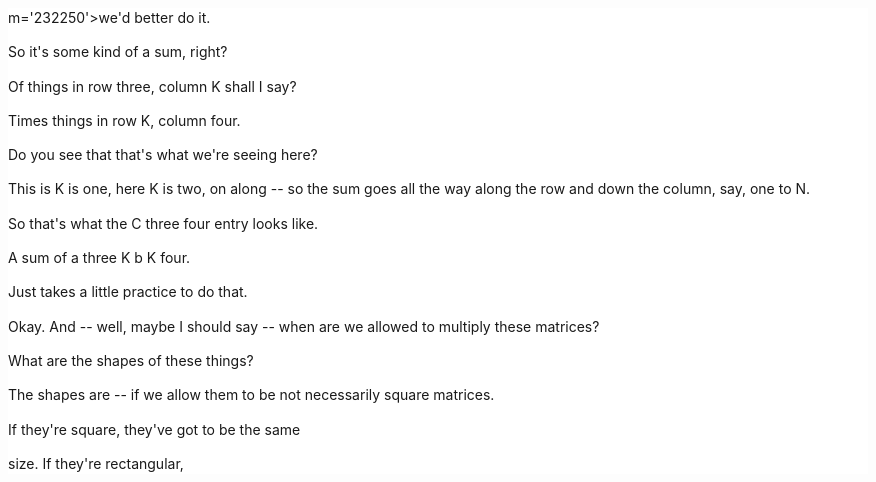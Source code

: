   m='232250'>we'd</span> <span m='232410'>better</span> <span
  m='232710'>do</span> <span m='232900'>it.</span> </p><p><span
  m='233070'>So</span> <span m='233830'>it's</span> <span m='234480'>some</span>
  <span m='234720'>kind</span> <span m='234950'>of</span> <span
  m='235040'>a</span> <span m='235110'>sum,</span> <span
  m='235610'>right?</span> </p><p><span m='236710'>Of</span> <span
  m='237090'>things</span> <span m='237680'>in</span> <span
  m='238240'>row</span> <span m='238750'>three,</span> <span
  m='240110'>column</span> <span m='241360'>K</span> <span
  m='241940'>shall</span> <span m='242150'>I</span> <span m='242280'>say?</span>
  </p><p><span m='243930'>Times</span> <span m='244380'>things</span> <span
  m='244980'>in</span> <span m='246590'>row</span> <span m='247970'>K,</span>
  <span m='248690'>column</span> <span m='249210'>four.</span> </p><p><span
  m='249670'>Do</span> <span m='249720'>you</span> <span m='249890'>see</span>
  <span m='250120'>that</span> <span m='250270'>that's</span> <span
  m='250610'>what</span> <span m='251410'>we're</span> <span
  m='252060'>seeing</span> <span m='252380'>here?</span> </p><p><span
  m='252680'>This</span> <span m='252900'>is</span> <span m='253090'>K</span>
  <span m='253360'>is</span> <span m='253520'>one,</span> <span
  m='254640'>here</span> <span m='255500'>K</span> <span m='255740'>is</span>
  <span m='256010'>two,</span> <span m='256610'>on</span> <span
  m='256910'>along</span> <span m='257450'>--</span> <span m='257470'>so</span>
  <span m='258279'>the</span> <span m='258700'>sum</span> <span
  m='259149'>goes</span> <span m='259940'>all</span> <span m='260420'>the</span>
  <span m='260500'>way</span> <span m='260680'>along</span> <span
  m='261050'>the</span> <span m='261140'>row</span> <span m='261600'>and</span>
  <span m='261779'>down</span> <span m='262070'>the</span> <span
  m='262200'>column,</span> <span m='263120'>say,</span> <span
  m='263700'>one</span> <span m='263990'>to</span> <span m='264130'>N.</span>
  </p><p><span m='265640'>So</span> <span m='265780'>that's</span> <span
  m='266110'>what</span> <span m='266970'>the</span> <span m='267720'>C</span>
  <span m='268440'>three</span> <span m='268740'>four</span> <span
  m='269100'>entry</span> <span m='269510'>looks</span> <span
  m='269750'>like.</span> </p><p><span m='269990'>A</span> <span
  m='270080'>sum</span> <span m='270540'>of</span> <span m='270870'>a</span>
  <span m='271570'>three</span> <span m='271850'>K</span> <span
  m='272320'>b</span> <span m='272810'>K</span> <span m='273090'>four.</span>
  </p><p><span m='274280'>Just</span> <span m='274520'>takes</span> <span
  m='274780'>a</span> <span m='274850'>little</span> <span
  m='275140'>practice</span> <span m='275760'>to</span> <span
  m='275880'>do</span> <span m='276060'>that.</span> </p><p><span
  m='278500'>Okay.</span> <span m='279220'>And</span> <span m='280670'>--</span>
  <span m='280880'>well,</span> <span m='281150'>maybe</span> <span
  m='281460'>I</span> <span m='281540'>should</span> <span m='281830'>say</span>
  <span m='282260'>--</span> <span m='282540'>when</span> <span
  m='283190'>are</span> <span m='283290'>we</span> <span
  m='283420'>allowed</span> <span m='283830'>to</span> <span
  m='283920'>multiply</span> <span m='284490'>these</span> <span
  m='284720'>matrices?</span> </p><p><span m='285480'>What</span> <span
  m='285620'>are</span> <span m='285690'>the</span> <span
  m='285810'>shapes</span> <span m='286300'>of</span> <span
  m='286410'>these</span> <span m='286690'>things?</span> </p><p><span
  m='288160'>The</span> <span m='288270'>shapes</span> <span
  m='288780'>are</span> <span m='289280'>--</span> <span m='290100'>if</span>
  <span m='290650'>we</span> <span m='290790'>allow</span> <span
  m='291110'>them</span> <span m='291310'>to</span> <span m='291450'>be</span>
  <span m='291940'>not</span> <span m='292330'>necessarily</span> <span
  m='293070'>square</span> <span m='293510'>matrices.</span> </p><p><span
  m='295040'>If</span> <span m='295210'>they're</span> <span
  m='295480'>square,</span> <span m='295790'>they've</span> <span
  m='296000'>got</span> <span m='296150'>to</span> <span m='296210'>be</span>
  <span m='296350'>the</span> <span m='296460'>same</span> </p><p><span
  m='296770'>size.</span> <span m='297850'>If</span> <span
  m='298380'>they're</span> <span m='298590'>rectangular,</span> <span